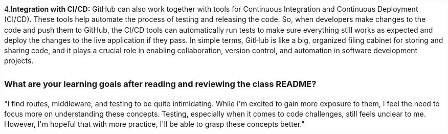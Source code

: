 4.**Integration with CI/CD:** GitHub can also work together with tools for Continuous Integration and Continuous Deployment (CI/CD). These tools help automate the process of testing and releasing the code. So, when developers make changes to the code and push them to GitHub, the CI/CD tools can automatically run tests to make sure everything still works as expected and deploy the changes to the live application if they pass.
In simple terms, GitHub is like a big, organized filing cabinet for storing and sharing code, and it plays a crucial role in enabling collaboration, version control, and automation in software development projects.

### What are your learning goals after reading and reviewing the class README?

"I find routes, middleware, and testing to be quite intimidating. While I'm excited to gain more exposure to them, I feel the need to focus more on understanding these concepts. Testing, especially when it comes to code challenges, still feels unclear to me. However, I'm hopeful that with more practice, I'll be able to grasp these concepts better."
